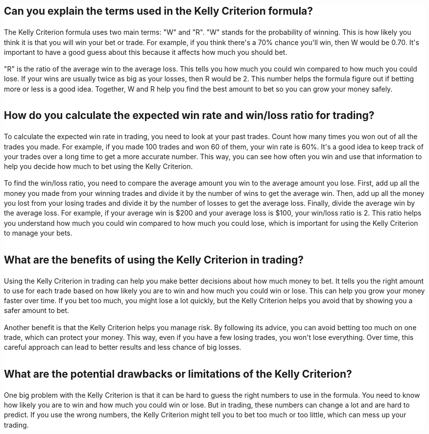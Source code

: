 ## Can you explain the terms used in the Kelly Criterion formula?

The Kelly Criterion formula uses two main terms: "W" and "R". "W" stands for the probability of winning. This is how likely you think it is that you will win your bet or trade. For example, if you think there's a 70% chance you'll win, then W would be 0.70. It's important to have a good guess about this because it affects how much you should bet.

"R" is the ratio of the average win to the average loss. This tells you how much you could win compared to how much you could lose. If your wins are usually twice as big as your losses, then R would be 2. This number helps the formula figure out if betting more or less is a good idea. Together, W and R help you find the best amount to bet so you can grow your money safely.

## How do you calculate the expected win rate and win/loss ratio for trading?

To calculate the expected win rate in trading, you need to look at your past trades. Count how many times you won out of all the trades you made. For example, if you made 100 trades and won 60 of them, your win rate is 60%. It's a good idea to keep track of your trades over a long time to get a more accurate number. This way, you can see how often you win and use that information to help you decide how much to bet using the Kelly Criterion.

To find the win/loss ratio, you need to compare the average amount you win to the average amount you lose. First, add up all the money you made from your winning trades and divide it by the number of wins to get the average win. Then, add up all the money you lost from your losing trades and divide it by the number of losses to get the average loss. Finally, divide the average win by the average loss. For example, if your average win is $200 and your average loss is $100, your win/loss ratio is 2. This ratio helps you understand how much you could win compared to how much you could lose, which is important for using the Kelly Criterion to manage your bets.

## What are the benefits of using the Kelly Criterion in trading?

Using the Kelly Criterion in trading can help you make better decisions about how much money to bet. It tells you the right amount to use for each trade based on how likely you are to win and how much you could win or lose. This can help you grow your money faster over time. If you bet too much, you might lose a lot quickly, but the Kelly Criterion helps you avoid that by showing you a safer amount to bet.

Another benefit is that the Kelly Criterion helps you manage risk. By following its advice, you can avoid betting too much on one trade, which can protect your money. This way, even if you have a few losing trades, you won't lose everything. Over time, this careful approach can lead to better results and less chance of big losses.

## What are the potential drawbacks or limitations of the Kelly Criterion?

One big problem with the Kelly Criterion is that it can be hard to guess the right numbers to use in the formula. You need to know how likely you are to win and how much you could win or lose. But in trading, these numbers can change a lot and are hard to predict. If you use the wrong numbers, the Kelly Criterion might tell you to bet too much or too little, which can mess up your trading.
